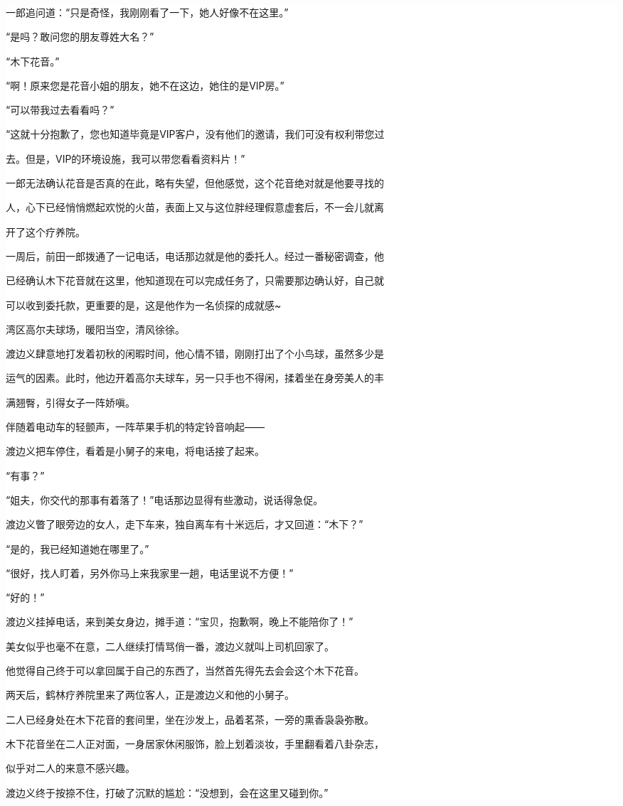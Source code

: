 一郎追问道：“只是奇怪，我刚刚看了一下，她人好像不在这里。”

“是吗？敢问您的朋友尊姓大名？”

“木下花音。”

“啊！原来您是花音小姐的朋友，她不在这边，她住的是VIP房。”

“可以带我过去看看吗？”

“这就十分抱歉了，您也知道毕竟是VIP客户，没有他们的邀请，我们可没有权利带您过

去。但是，VIP的环境设施，我可以带您看看资料片！”

一郎无法确认花音是否真的在此，略有失望，但他感觉，这个花音绝对就是他要寻找的

人，心下已经悄悄燃起欢悦的火苗，表面上又与这位胖经理假意虚套后，不一会儿就离

开了这个疗养院。

一周后，前田一郎拨通了一记电话，电话那边就是他的委托人。经过一番秘密调查，他

已经确认木下花音就在这里，他知道现在可以完成任务了，只需要那边确认好，自己就

可以收到委托款，更重要的是，这是他作为一名侦探的成就感~

湾区高尔夫球场，暖阳当空，清风徐徐。

渡边义肆意地打发着初秋的闲暇时间，他心情不错，刚刚打出了个小鸟球，虽然多少是

运气的因素。此时，他边开着高尔夫球车，另一只手也不得闲，揉着坐在身旁美人的丰

满翘臀，引得女子一阵娇嗔。

伴随着电动车的轻颤声，一阵苹果手机的特定铃音响起——

渡边义把车停住，看着是小舅子的来电，将电话接了起来。

“有事？”

“姐夫，你交代的那事有着落了！”电话那边显得有些激动，说话得急促。

渡边义瞥了眼旁边的女人，走下车来，独自离车有十米远后，才又回道：“木下？”

“是的，我已经知道她在哪里了。”

“很好，找人盯着，另外你马上来我家里一趟，电话里说不方便！”

“好的！”

渡边义挂掉电话，来到美女身边，摊手道：“宝贝，抱歉啊，晚上不能陪你了！”

美女似乎也毫不在意，二人继续打情骂俏一番，渡边义就叫上司机回家了。

他觉得自己终于可以拿回属于自己的东西了，当然首先得先去会会这个木下花音。

两天后，鹤林疗养院里来了两位客人，正是渡边义和他的小舅子。

二人已经身处在木下花音的套间里，坐在沙发上，品着茗茶，一旁的熏香袅袅弥散。

木下花音坐在二人正对面，一身居家休闲服饰，脸上划着淡妆，手里翻看着八卦杂志，

似乎对二人的来意不感兴趣。

渡边义终于按捺不住，打破了沉默的尴尬：“没想到，会在这里又碰到你。”
